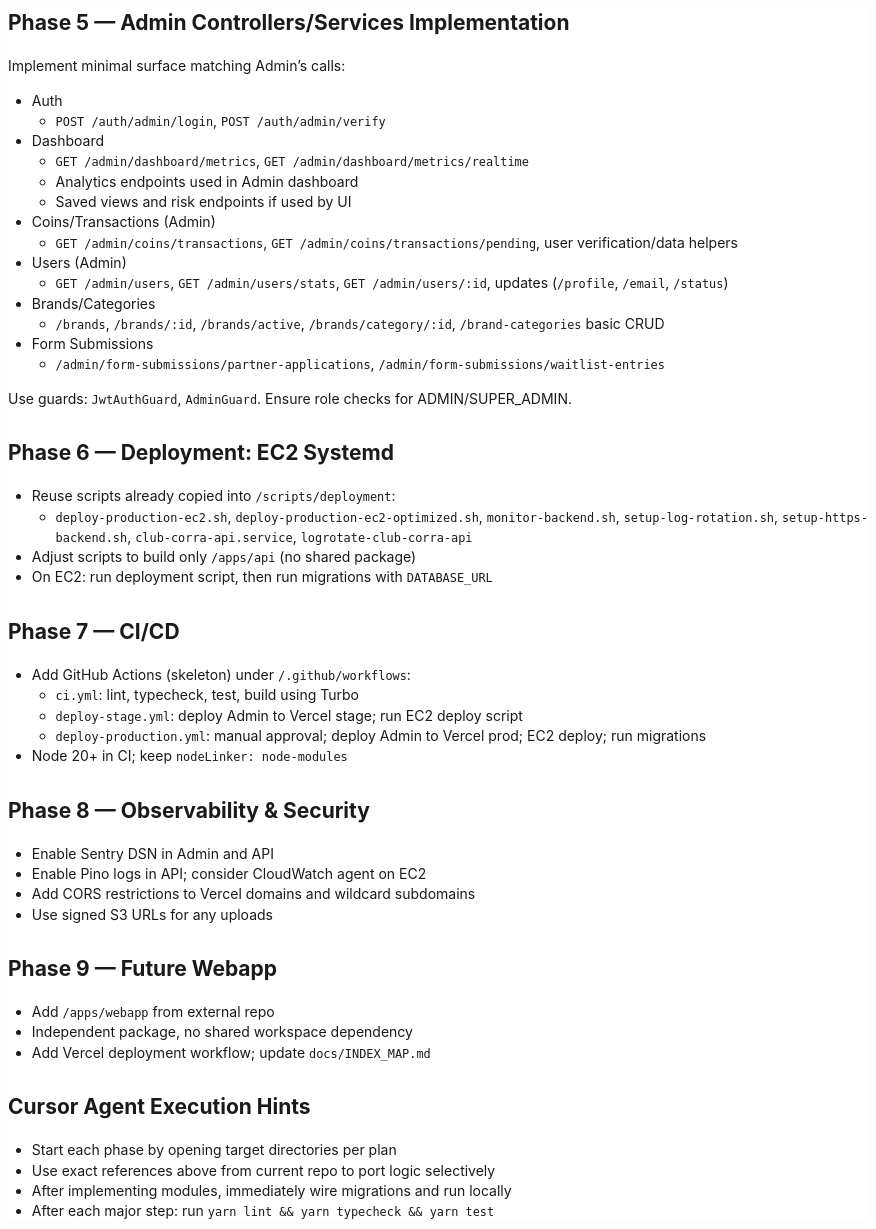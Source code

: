 ## Phase 5 — Admin Controllers/Services Implementation
Implement minimal surface matching Admin’s calls:
- Auth
  - `POST /auth/admin/login`, `POST /auth/admin/verify`
- Dashboard
  - `GET /admin/dashboard/metrics`, `GET /admin/dashboard/metrics/realtime`
  - Analytics endpoints used in Admin dashboard
  - Saved views and risk endpoints if used by UI
- Coins/Transactions (Admin)
  - `GET /admin/coins/transactions`, `GET /admin/coins/transactions/pending`, user verification/data helpers
- Users (Admin)
  - `GET /admin/users`, `GET /admin/users/stats`, `GET /admin/users/:id`, updates (`/profile`, `/email`, `/status`)
- Brands/Categories
  - `/brands`, `/brands/:id`, `/brands/active`, `/brands/category/:id`, `/brand-categories` basic CRUD
- Form Submissions
  - `/admin/form-submissions/partner-applications`, `/admin/form-submissions/waitlist-entries`

Use guards: `JwtAuthGuard`, `AdminGuard`. Ensure role checks for ADMIN/SUPER_ADMIN.

## Phase 6 — Deployment: EC2 Systemd
- Reuse scripts already copied into `/scripts/deployment`:
  - `deploy-production-ec2.sh`, `deploy-production-ec2-optimized.sh`, `monitor-backend.sh`, `setup-log-rotation.sh`, `setup-https-backend.sh`, `club-corra-api.service`, `logrotate-club-corra-api`
- Adjust scripts to build only `/apps/api` (no shared package)
- On EC2: run deployment script, then run migrations with `DATABASE_URL`

## Phase 7 — CI/CD
- Add GitHub Actions (skeleton) under `/.github/workflows`:
  - `ci.yml`: lint, typecheck, test, build using Turbo
  - `deploy-stage.yml`: deploy Admin to Vercel stage; run EC2 deploy script
  - `deploy-production.yml`: manual approval; deploy Admin to Vercel prod; EC2 deploy; run migrations
- Node 20+ in CI; keep `nodeLinker: node-modules`

## Phase 8 — Observability & Security
- Enable Sentry DSN in Admin and API
- Enable Pino logs in API; consider CloudWatch agent on EC2
- Add CORS restrictions to Vercel domains and wildcard subdomains
- Use signed S3 URLs for any uploads

## Phase 9 — Future Webapp
- Add `/apps/webapp` from external repo
- Independent package, no shared workspace dependency
- Add Vercel deployment workflow; update `docs/INDEX_MAP.md`

## Cursor Agent Execution Hints
- Start each phase by opening target directories per plan
- Use exact references above from current repo to port logic selectively
- After implementing modules, immediately wire migrations and run locally
- After each major step: run `yarn lint && yarn typecheck && yarn test`

